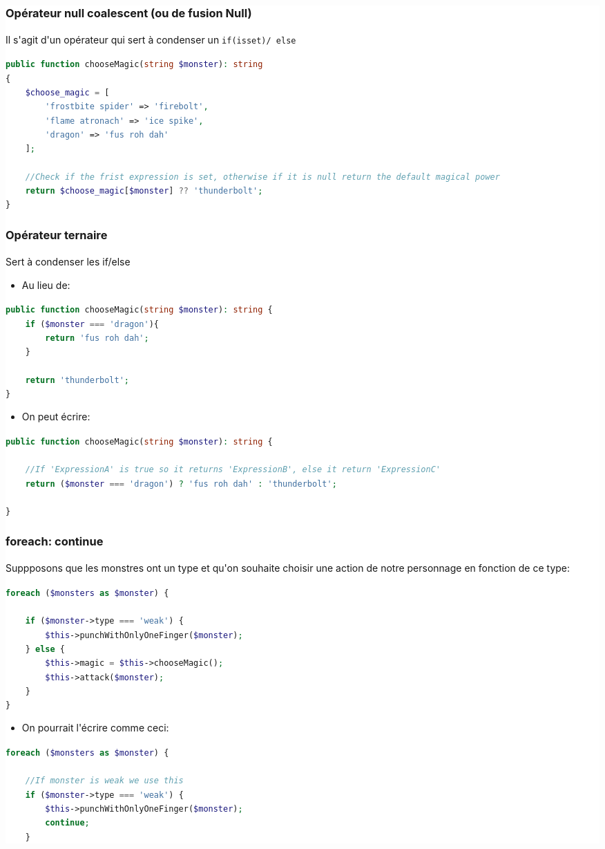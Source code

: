 ### Opérateur null coalescent (ou de fusion Null)
Il s'agit d'un opérateur qui sert à condenser un ``if(isset)/ else``
```php
public function chooseMagic(string $monster): string
{
	$choose_magic = [
		'frostbite spider' => 'firebolt',
		'flame atronach' => 'ice spike',
		'dragon' => 'fus roh dah'
	];
	
    //Check if the frist expression is set, otherwise if it is null return the default magical power
	return $choose_magic[$monster] ?? 'thunderbolt';
}
```

### Opérateur ternaire
Sert à condenser les if/else
- Au lieu de:
```php
public function chooseMagic(string $monster): string {
    if ($monster === 'dragon'){
        return 'fus roh dah';
    }

    return 'thunderbolt';    
}

```
- On peut écrire:
```php
public function chooseMagic(string $monster): string {

    //If 'ExpressionA' is true so it returns 'ExpressionB', else it return 'ExpressionC' 
    return ($monster === 'dragon') ? 'fus roh dah' : 'thunderbolt';    

}

```

### foreach: continue
Suppposons que les monstres ont un type et qu'on souhaite choisir une action de notre personnage en fonction de ce type:
```php
foreach ($monsters as $monster) {

	if ($monster->type === 'weak') {
		$this->punchWithOnlyOneFinger($monster);
	} else {
		$this->magic = $this->chooseMagic();
		$this->attack($monster);
	}
}
```
- On pourrait l'écrire comme ceci:
```php
foreach ($monsters as $monster) {
	
    //If monster is weak we use this
	if ($monster->type === 'weak') {
		$this->punchWithOnlyOneFinger($monster);
		continue;
	}
```